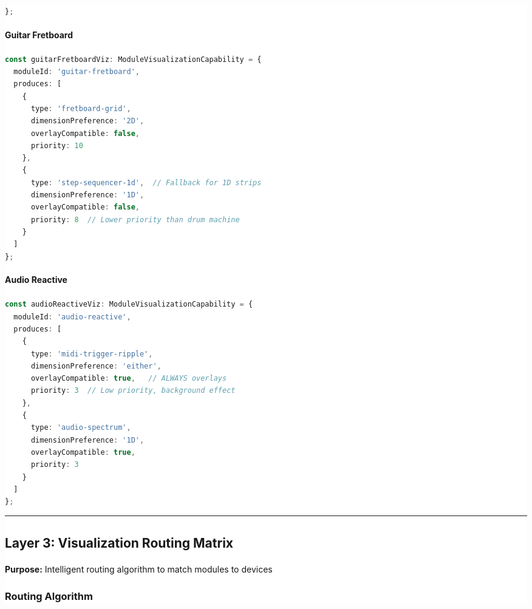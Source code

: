 ```typescript
};
```

#### Guitar Fretboard
```typescript
const guitarFretboardViz: ModuleVisualizationCapability = {
  moduleId: 'guitar-fretboard',
  produces: [
    {
      type: 'fretboard-grid',
      dimensionPreference: '2D',
      overlayCompatible: false,
      priority: 10
    },
    {
      type: 'step-sequencer-1d',  // Fallback for 1D strips
      dimensionPreference: '1D',
      overlayCompatible: false,
      priority: 8  // Lower priority than drum machine
    }
  ]
};
```

#### Audio Reactive
```typescript
const audioReactiveViz: ModuleVisualizationCapability = {
  moduleId: 'audio-reactive',
  produces: [
    {
      type: 'midi-trigger-ripple',
      dimensionPreference: 'either',
      overlayCompatible: true,   // ALWAYS overlays
      priority: 3  // Low priority, background effect
    },
    {
      type: 'audio-spectrum',
      dimensionPreference: '1D',
      overlayCompatible: true,
      priority: 3
    }
  ]
};
```

---

## Layer 3: Visualization Routing Matrix

**Purpose:** Intelligent routing algorithm to match modules to devices

### Routing Algorithm

